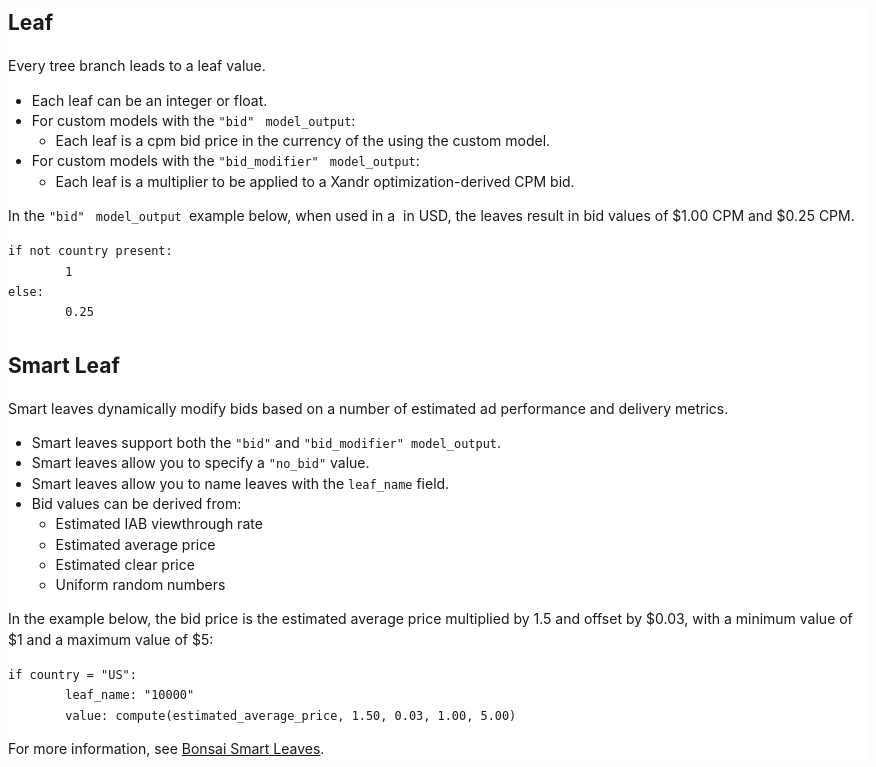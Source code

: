 


## Leaf

Every tree branch leads to a leaf value.

- Each leaf can be an integer or float.  
- For custom models with the `"bid" ` `model_output`:
  - Each leaf is a cpm bid price in the currency of the
     using the custom model.
- For custom models with the `"bid_modifier" ` `model_output`:
  - Each leaf is a multiplier to be applied to a
    Xandr optimization-derived CPM bid. 

In the `"bid" ` `model_output `example below, when used in a
 in USD, the leaves result in bid values of
$1.00 CPM and $0.25 CPM.

``` pre
if not country present:
        1
else:
        0.25
```





## Smart Leaf

Smart leaves dynamically modify bids based on a number of estimated ad
performance and delivery metrics. 

- Smart leaves support both the `"bid"`
  and `"bid_modifier" model_output`.
- Smart leaves allow you to specify a `"no_bid"` value.
- Smart leaves allow you to name leaves with the `leaf_name` field.  
- Bid values can be derived from:
  - Estimated IAB viewthrough rate
  - Estimated average price
  - Estimated clear price
  - Uniform random numbers

In the example below, the bid price is the estimated average price
multiplied by 1.5 and offset by $0.03, with a minimum value of $1 and a
maximum value of $5:

``` pre
if country = "US":
        leaf_name: "10000"
        value: compute(estimated_average_price, 1.50, 0.03, 1.00, 5.00)
```

For more information, see
<a href="bonsai-smart-leaves.md" class="xref">Bonsai Smart Leaves</a>.

